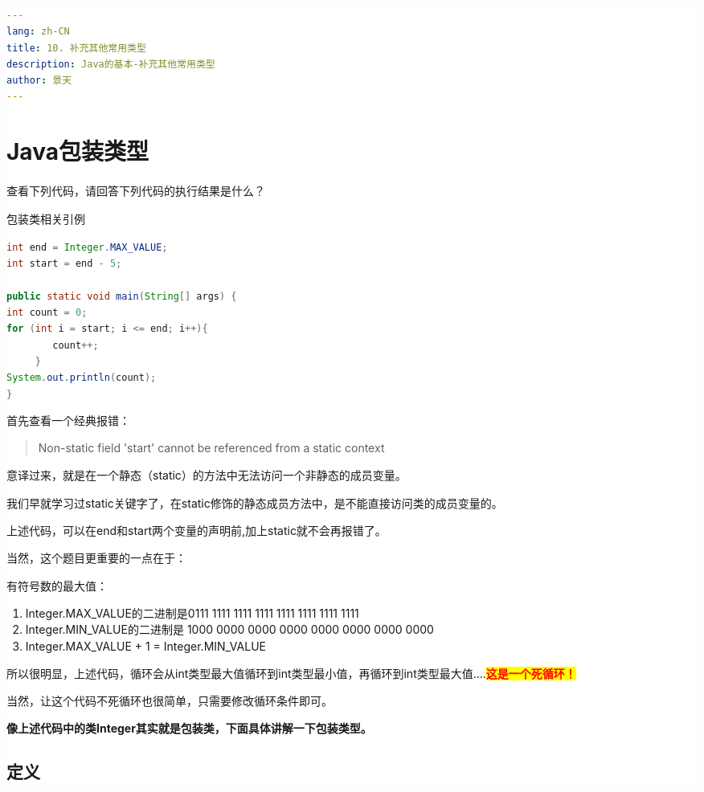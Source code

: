 ```yaml
---
lang: zh-CN
title: 10. 补充其他常用类型
description: Java的基本-补充其他常用类型
author: 景天
---
```

# Java包装类型

查看下列代码，请回答下列代码的执行结果是什么？

包装类相关引例

``` java
int end = Integer.MAX_VALUE;
int start = end - 5;

public static void main(String[] args) {
int count = 0;
for (int i = start; i <= end; i++){
		count++;
	 }
System.out.println(count);
}
```

首先查看一个经典报错：

> Non-static field 'start' cannot be referenced from a static context

意译过来，就是在一个静态（static）的方法中无法访问一个非静态的成员变量。

我们早就学习过static关键字了，在static修饰的静态成员方法中，是不能直接访问类的成员变量的。

上述代码，可以在end和start两个变量的声明前,加上static就不会再报错了。



当然，这个题目更重要的一点在于：

有符号数的最大值：

1. Integer.MAX_VALUE的二进制是0111 1111 1111 1111 1111 1111 1111 1111
2. Integer.MIN_VALUE的二进制是 1000 0000 0000 0000 0000 0000 0000 0000
3. Integer.MAX_VALUE + 1 = Integer.MIN_VALUE

所以很明显，上述代码，循环会从int类型最大值循环到int类型最小值，再循环到int类型最大值....<span style=color:red;background:yellow>**这是一个死循环！**</span>

当然，让这个代码不死循环也很简单，只需要修改循环条件即可。

**像上述代码中的类Integer其实就是包装类，下面具体讲解一下包装类型。**



## 定义
